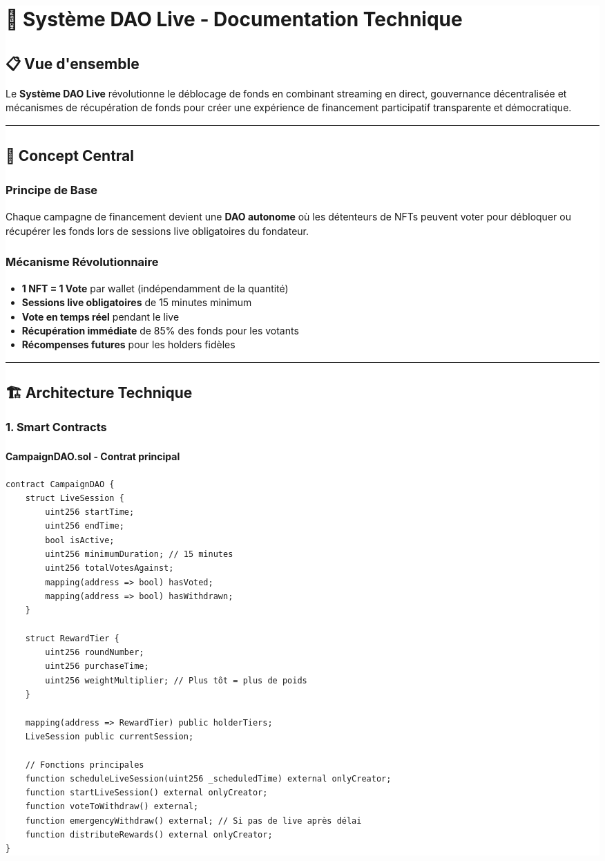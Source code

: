 # 🚀 Système DAO Live - Documentation Technique

## 📋 Vue d'ensemble

Le **Système DAO Live** révolutionne le déblocage de fonds en combinant streaming en direct, gouvernance décentralisée et mécanismes de récupération de fonds pour créer une expérience de financement participatif transparente et démocratique.

---

## 🎯 Concept Central

### Principe de Base
Chaque campagne de financement devient une **DAO autonome** où les détenteurs de NFTs peuvent voter pour débloquer ou récupérer les fonds lors de sessions live obligatoires du fondateur.

### Mécanisme Révolutionnaire
- **1 NFT = 1 Vote** par wallet (indépendamment de la quantité)
- **Sessions live obligatoires** de 15 minutes minimum
- **Vote en temps réel** pendant le live
- **Récupération immédiate** de 85% des fonds pour les votants
- **Récompenses futures** pour les holders fidèles

---

## 🏗️ Architecture Technique

### 1. Smart Contracts

#### **CampaignDAO.sol** - Contrat principal
```solidity
contract CampaignDAO {
    struct LiveSession {
        uint256 startTime;
        uint256 endTime;
        bool isActive;
        uint256 minimumDuration; // 15 minutes
        uint256 totalVotesAgainst;
        mapping(address => bool) hasVoted;
        mapping(address => bool) hasWithdrawn;
    }
    
    struct RewardTier {
        uint256 roundNumber;
        uint256 purchaseTime;
        uint256 weightMultiplier; // Plus tôt = plus de poids
    }
    
    mapping(address => RewardTier) public holderTiers;
    LiveSession public currentSession;
    
    // Fonctions principales
    function scheduleLiveSession(uint256 _scheduledTime) external onlyCreator;
    function startLiveSession() external onlyCreator;
    function voteToWithdraw() external;
    function emergencyWithdraw() external; // Si pas de live après délai
    function distributeRewards() external onlyCreator;
}
```
